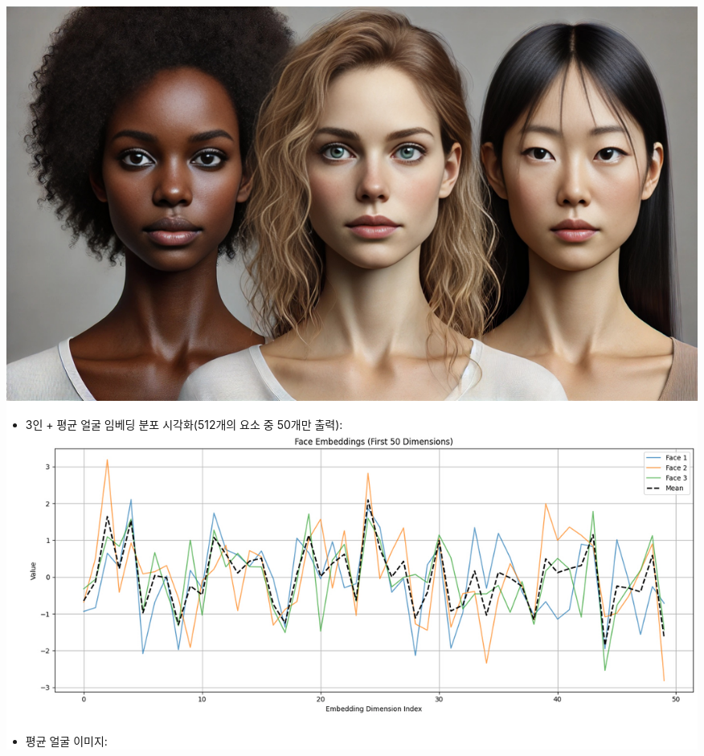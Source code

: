   ![3인 얼굴](./docs/images/3races.jpg)

- 3인 + 평균 얼굴 임베딩 분포 시각화(512개의 요소 중 50개만 출력): 
  ![임베딩 분포](./docs/images/3races_chart.jpg)

- 평균 얼굴 이미지:  